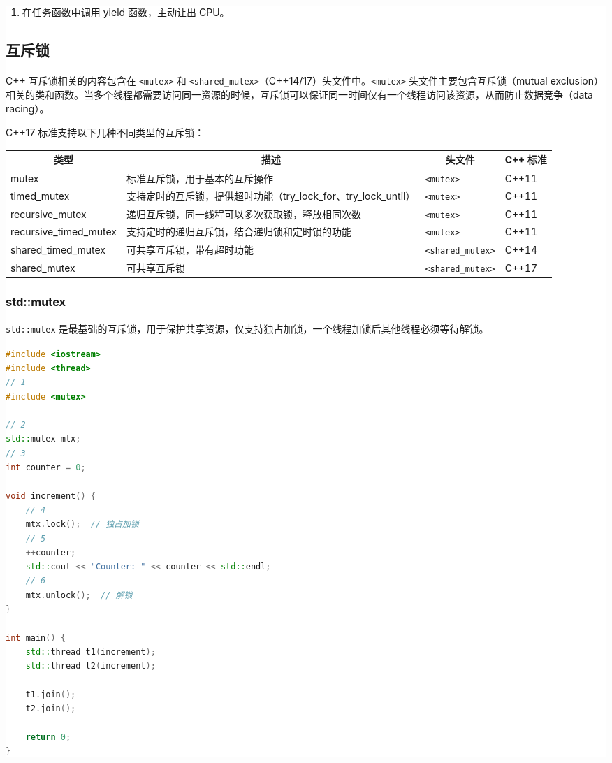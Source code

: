 1. 在任务函数中调用 yield 函数，主动让出 CPU。


## 互斥锁

C++ 互斥锁相关的内容包含在 `<mutex>` 和 `<shared_mutex>`（C++14/17）头文件中。`<mutex>` 头文件主要包含互斥锁（mutual exclusion）相关的类和函数。当多个线程都需要访问同一资源的时候，互斥锁可以保证同一时间仅有一个线程访问该资源，从而防止数据竞争（data racing）。

C++17 标准支持以下几种不同类型的互斥锁：

|类型|描述|头文件|C++ 标准|
|---|---|------|--------|
|mutex|标准互斥锁，用于基本的互斥操作|`<mutex>`|C++11|
|timed_mutex|支持定时的互斥锁，提供超时功能（try_lock_for、try_lock_until）|`<mutex>`|C++11|
|recursive_mutex|递归互斥锁，同一线程可以多次获取锁，释放相同次数|`<mutex>`|C++11|
|recursive_timed_mutex|支持定时的递归互斥锁，结合递归锁和定时锁的功能|`<mutex>`|C++11|
|shared_timed_mutex|可共享互斥锁，带有超时功能|`<shared_mutex>`|C++14|
|shared_mutex|可共享互斥锁|`<shared_mutex>`|C++17|

### std::mutex

`std::mutex` 是最基础的互斥锁，用于保护共享资源，仅支持独占加锁，一个线程加锁后其他线程必须等待解锁。

```cpp
#include <iostream>
#include <thread>
// 1
#include <mutex>

// 2
std::mutex mtx;
// 3
int counter = 0;

void increment() {
    // 4
    mtx.lock();  // 独占加锁
    // 5
    ++counter;
    std::cout << "Counter: " << counter << std::endl;
    // 6
    mtx.unlock();  // 解锁
}

int main() {
    std::thread t1(increment);
    std::thread t2(increment);

    t1.join();
    t2.join();

    return 0;
}
```
